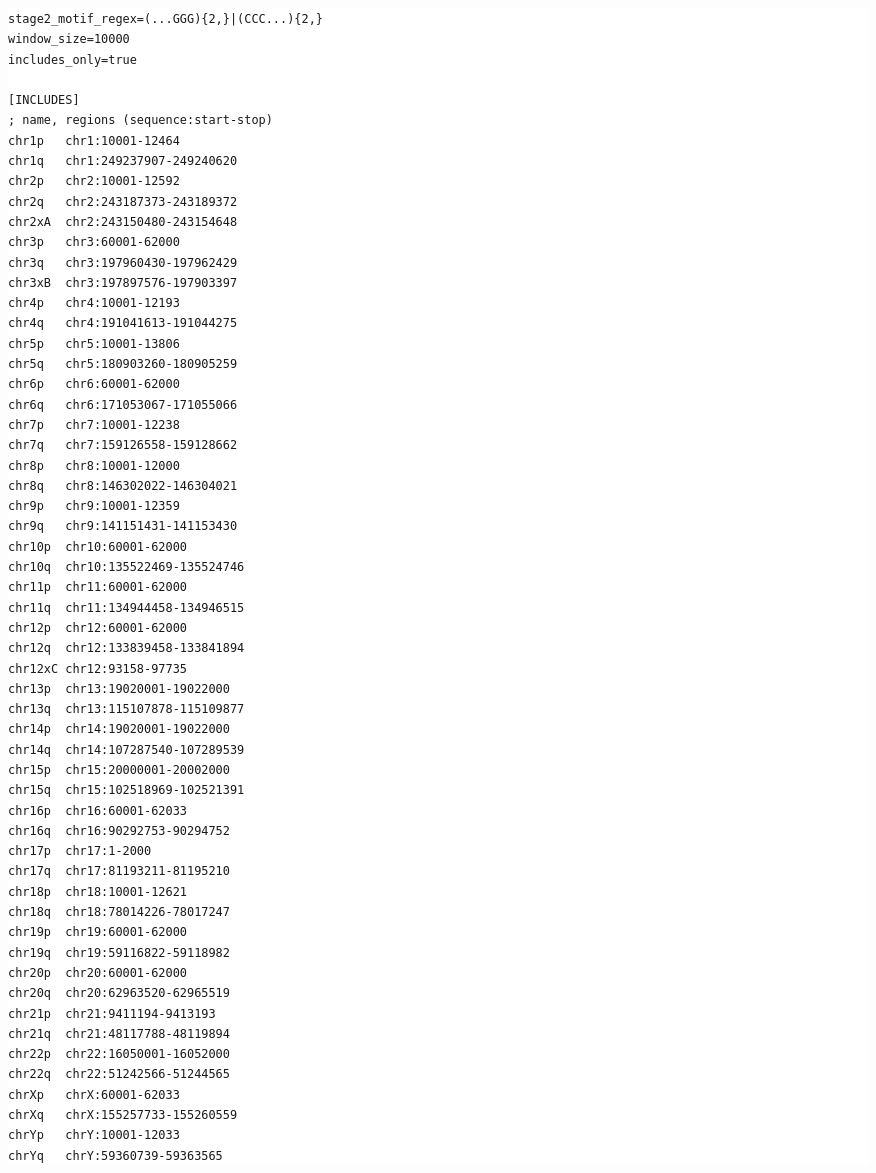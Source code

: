 ```
stage2_motif_regex=(...GGG){2,}|(CCC...){2,}
window_size=10000
includes_only=true

[INCLUDES]
; name, regions (sequence:start-stop)
chr1p   chr1:10001-12464
chr1q   chr1:249237907-249240620
chr2p   chr2:10001-12592
chr2q   chr2:243187373-243189372
chr2xA  chr2:243150480-243154648
chr3p   chr3:60001-62000
chr3q   chr3:197960430-197962429
chr3xB  chr3:197897576-197903397
chr4p   chr4:10001-12193
chr4q   chr4:191041613-191044275
chr5p   chr5:10001-13806
chr5q   chr5:180903260-180905259
chr6p   chr6:60001-62000
chr6q   chr6:171053067-171055066
chr7p   chr7:10001-12238
chr7q   chr7:159126558-159128662
chr8p   chr8:10001-12000
chr8q   chr8:146302022-146304021
chr9p   chr9:10001-12359
chr9q   chr9:141151431-141153430
chr10p  chr10:60001-62000
chr10q  chr10:135522469-135524746
chr11p  chr11:60001-62000
chr11q  chr11:134944458-134946515
chr12p  chr12:60001-62000
chr12q  chr12:133839458-133841894
chr12xC chr12:93158-97735
chr13p  chr13:19020001-19022000
chr13q  chr13:115107878-115109877
chr14p  chr14:19020001-19022000
chr14q  chr14:107287540-107289539
chr15p  chr15:20000001-20002000
chr15q  chr15:102518969-102521391
chr16p  chr16:60001-62033
chr16q  chr16:90292753-90294752
chr17p  chr17:1-2000
chr17q  chr17:81193211-81195210
chr18p  chr18:10001-12621
chr18q  chr18:78014226-78017247
chr19p  chr19:60001-62000
chr19q  chr19:59116822-59118982
chr20p  chr20:60001-62000
chr20q  chr20:62963520-62965519
chr21p  chr21:9411194-9413193
chr21q  chr21:48117788-48119894
chr22p  chr22:16050001-16052000
chr22q  chr22:51242566-51244565
chrXp   chrX:60001-62033
chrXq   chrX:155257733-155260559
chrYp   chrY:10001-12033
chrYq   chrY:59360739-59363565
```

